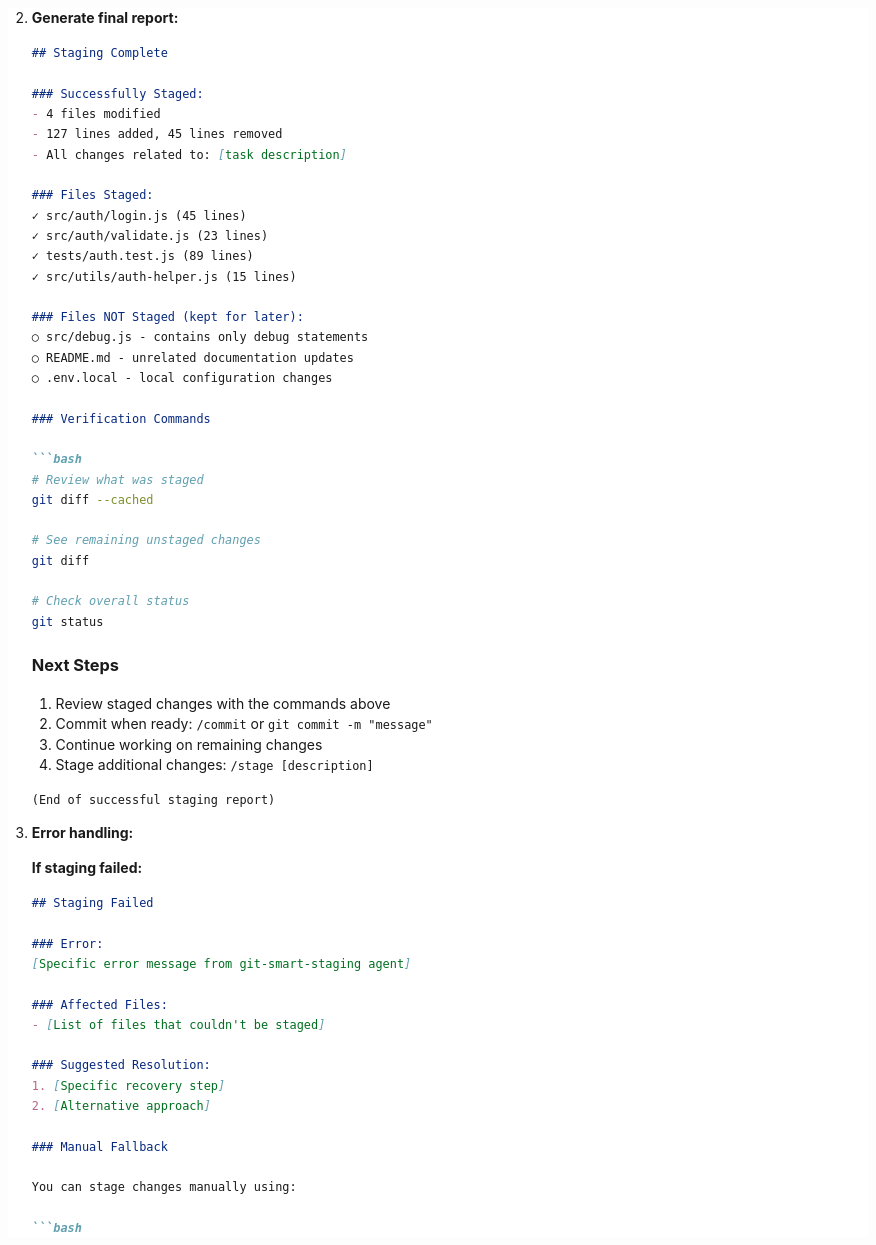 2. **Generate final report:**

   ```markdown
   ## Staging Complete

   ### Successfully Staged:
   - 4 files modified
   - 127 lines added, 45 lines removed
   - All changes related to: [task description]

   ### Files Staged:
   ✓ src/auth/login.js (45 lines)
   ✓ src/auth/validate.js (23 lines)
   ✓ tests/auth.test.js (89 lines)
   ✓ src/utils/auth-helper.js (15 lines)

   ### Files NOT Staged (kept for later):
   ○ src/debug.js - contains only debug statements
   ○ README.md - unrelated documentation updates
   ○ .env.local - local configuration changes

   ### Verification Commands

   ```bash
   # Review what was staged
   git diff --cached

   # See remaining unstaged changes
   git diff

   # Check overall status
   git status
   ```

   ### Next Steps

   1. Review staged changes with the commands above
   2. Commit when ready: `/commit` or `git commit -m "message"`
   3. Continue working on remaining changes
   4. Stage additional changes: `/stage [description]`

   ```text
   (End of successful staging report)
   ```

3. **Error handling:**

   **If staging failed:**

   ```markdown
   ## Staging Failed

   ### Error:
   [Specific error message from git-smart-staging agent]

   ### Affected Files:
   - [List of files that couldn't be staged]

   ### Suggested Resolution:
   1. [Specific recovery step]
   2. [Alternative approach]

   ### Manual Fallback

   You can stage changes manually using:

   ```bash
   ```